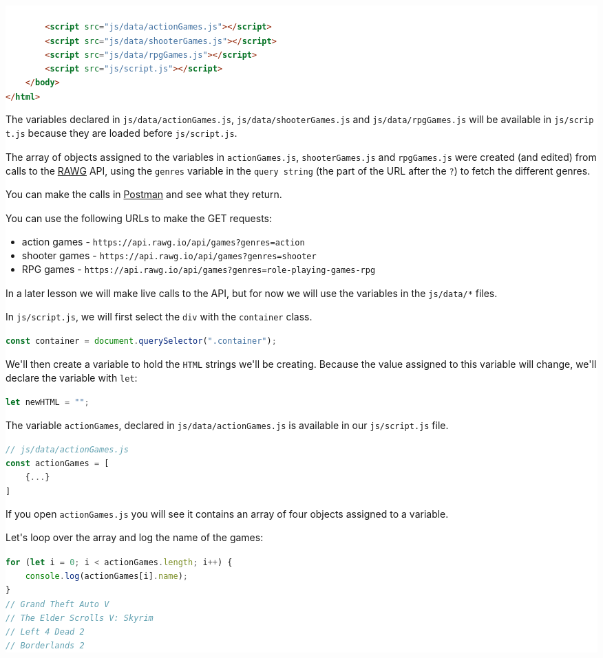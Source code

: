 ```html

        <script src="js/data/actionGames.js"></script>
        <script src="js/data/shooterGames.js"></script>
        <script src="js/data/rpgGames.js"></script>
        <script src="js/script.js"></script>
    </body>
</html>
```

The variables declared in `js/data/actionGames.js`, `js/data/shooterGames.js` and `js/data/rpgGames.js` will be available in `js/script.js` because they are loaded before `js/script.js`.

The array of objects assigned to the variables in `actionGames.js`, `shooterGames.js` and `rpgGames.js` were created (and edited) from calls to the [RAWG](https://api.rawg.io/docs/) API, using the `genres` variable in the `query string` (the part of the URL after the `?`) to fetch the different genres.

You can make the calls in [Postman](https://www.getpostman.com/downloads/) and see what they return.

You can use the following URLs to make the GET requests:

- action games - `https://api.rawg.io/api/games?genres=action`
- shooter games - `https://api.rawg.io/api/games?genres=shooter`
- RPG games - `https://api.rawg.io/api/games?genres=role-playing-games-rpg`

In a later lesson we will make live calls to the API, but for now we will use the variables  in the `js/data/*` files.

In `js/script.js`, we will first select the `div` with the `container` class.

```js
const container = document.querySelector(".container");
```

We'll then create a variable to hold the `HTML` strings we'll be creating. Because the value assigned to this variable will change, we'll declare the variable with `let`:

```js
let newHTML = "";
```

The variable `actionGames`, declared in `js/data/actionGames.js` is available in our `js/script.js` file.

```js
// js/data/actionGames.js
const actionGames = [
    {...}
]
```

If you open `actionGames.js` you will see it contains an array of four objects assigned to a variable.

Let's loop over the array and log the name of the games:

```js
for (let i = 0; i < actionGames.length; i++) {
    console.log(actionGames[i].name);
}
// Grand Theft Auto V
// The Elder Scrolls V: Skyrim
// Left 4 Dead 2
// Borderlands 2
```

